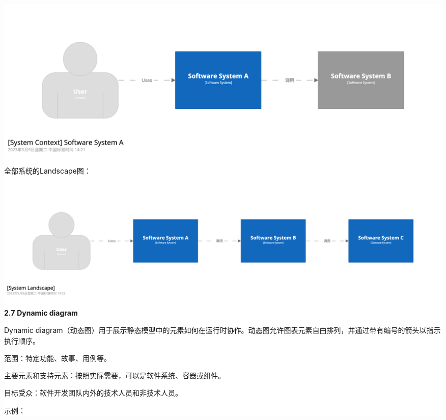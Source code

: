 ![图片](jingdong_%E6%89%8B%E6%8A%8A%E6%89%8B%E6%95%99%E4%BD%A0%E7%94%A8%E4%BB%A3%E7%A0%81%E7%94%BB%E6%9E%B6%E6%9E%84%E5%9B%BE.resource/640-20230619205245900.png)

全部系统的Landscape图：

![图片](jingdong_%E6%89%8B%E6%8A%8A%E6%89%8B%E6%95%99%E4%BD%A0%E7%94%A8%E4%BB%A3%E7%A0%81%E7%94%BB%E6%9E%B6%E6%9E%84%E5%9B%BE.resource/640-20230619205245875.png)

**2.7** **Dynamic diagram**



  

Dynamic diagram（动态图）用于展示静态模型中的元素如何在运行时协作。动态图允许图表元素自由排列，并通过带有编号的箭头以指示执行顺序。

范围：特定功能、故事、用例等。

主要元素和支持元素：按照实际需要，可以是软件系统、容器或组件。

目标受众：软件开发团队内外的技术人员和非技术人员。

示例：

